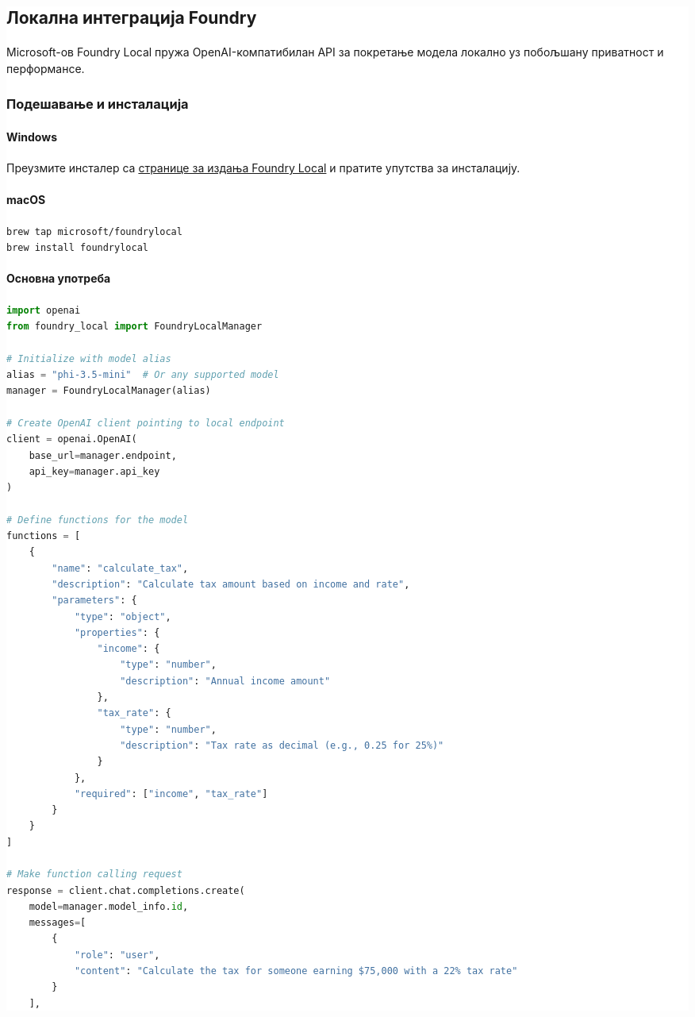 ## Локална интеграција Foundry

Microsoft-ов Foundry Local пружа OpenAI-компатибилан API за покретање модела локално уз побољшану приватност и перформансе.

### Подешавање и инсталација

#### Windows
Преузмите инсталер са [странице за издања Foundry Local](https://github.com/microsoft/Foundry-Local/releases) и пратите упутства за инсталацију.

#### macOS
```bash
brew tap microsoft/foundrylocal
brew install foundrylocal
```

#### Основна употреба

```python
import openai
from foundry_local import FoundryLocalManager

# Initialize with model alias
alias = "phi-3.5-mini"  # Or any supported model
manager = FoundryLocalManager(alias)

# Create OpenAI client pointing to local endpoint
client = openai.OpenAI(
    base_url=manager.endpoint,
    api_key=manager.api_key
)

# Define functions for the model
functions = [
    {
        "name": "calculate_tax",
        "description": "Calculate tax amount based on income and rate",
        "parameters": {
            "type": "object",
            "properties": {
                "income": {
                    "type": "number",
                    "description": "Annual income amount"
                },
                "tax_rate": {
                    "type": "number", 
                    "description": "Tax rate as decimal (e.g., 0.25 for 25%)"
                }
            },
            "required": ["income", "tax_rate"]
        }
    }
]

# Make function calling request
response = client.chat.completions.create(
    model=manager.model_info.id,
    messages=[
        {
            "role": "user",
            "content": "Calculate the tax for someone earning $75,000 with a 22% tax rate"
        }
    ],
```